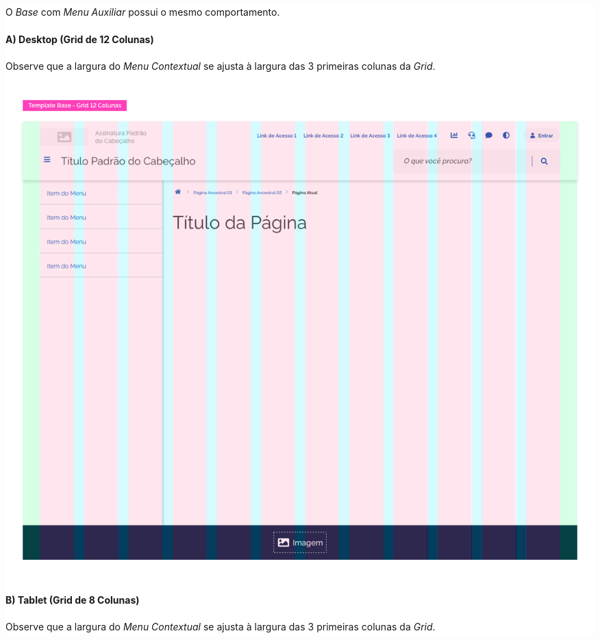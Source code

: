 O _Base_ com _Menu Auxiliar_ possui o mesmo comportamento.

#### A) Desktop (Grid de 12 Colunas)

Observe que a largura do _Menu Contextual_ se ajusta à largura das 3 primeiras colunas da _Grid_.

![Exemplo Comportamento](imagens/template-base-menu-grid-1280px.png)

#### B) Tablet (Grid de 8 Colunas)

Observe que a largura do _Menu Contextual_ se ajusta à largura das 3 primeiras colunas da _Grid_.
